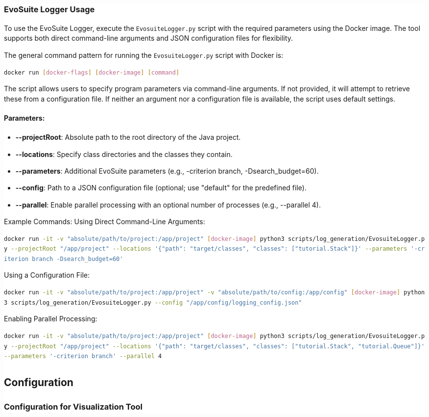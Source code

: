 
### EvoSuite Logger Usage

To use the EvoSuite Logger, execute the `EvosuiteLogger.py` script with the required parameters using the Docker image. The tool supports both direct command-line arguments and JSON configuration files for flexibility.

The general command pattern for running the `EvosuiteLogger.py` script with Docker is:
```bash
docker run [docker-flags] [docker-image] [command]
```

The script allows users to specify program parameters via command-line arguments. If not provided, it will attempt to retrieve these from a configuration file. If neither an argument nor a configuration file is available, the script uses default settings.

#### Parameters:

* **--projectRoot**: Absolute path to the root directory of the Java project.

* **--locations**: Specify class directories and the classes they contain.

* **--parameters**: Additional EvoSuite parameters (e.g., -criterion branch, -Dsearch_budget=60).

* **--config**: Path to a JSON configuration file (optional; use "default" for the predefined file).

* **--parallel**: Enable parallel processing with an optional number of processes (e.g., --parallel 4).

Example Commands:
Using Direct Command-Line Arguments:

```bash
docker run -it -v "absolute/path/to/project:/app/project" [docker-image] python3 scripts/log_generation/EvosuiteLogger.py --projectRoot "/app/project" --locations '{"path": "target/classes", "classes": ["tutorial.Stack"]}' --parameters '-criterion branch -Dsearch_budget=60'
```

Using a Configuration File:
```bash
docker run -it -v "absolute/path/to/project:/app/project" -v "absolute/path/to/config:/app/config" [docker-image] python3 scripts/log_generation/EvosuiteLogger.py --config "/app/config/logging_config.json"
```

Enabling Parallel Processing:

```bash
docker run -it -v "absolute/path/to/project:/app/project" [docker-image] python3 scripts/log_generation/EvosuiteLogger.py --projectRoot "/app/project" --locations '{"path": "target/classes", "classes": ["tutorial.Stack", "tutorial.Queue"]}' --parameters '-criterion branch' --parallel 4
```

## Configuration

### Configuration for Visualization Tool
